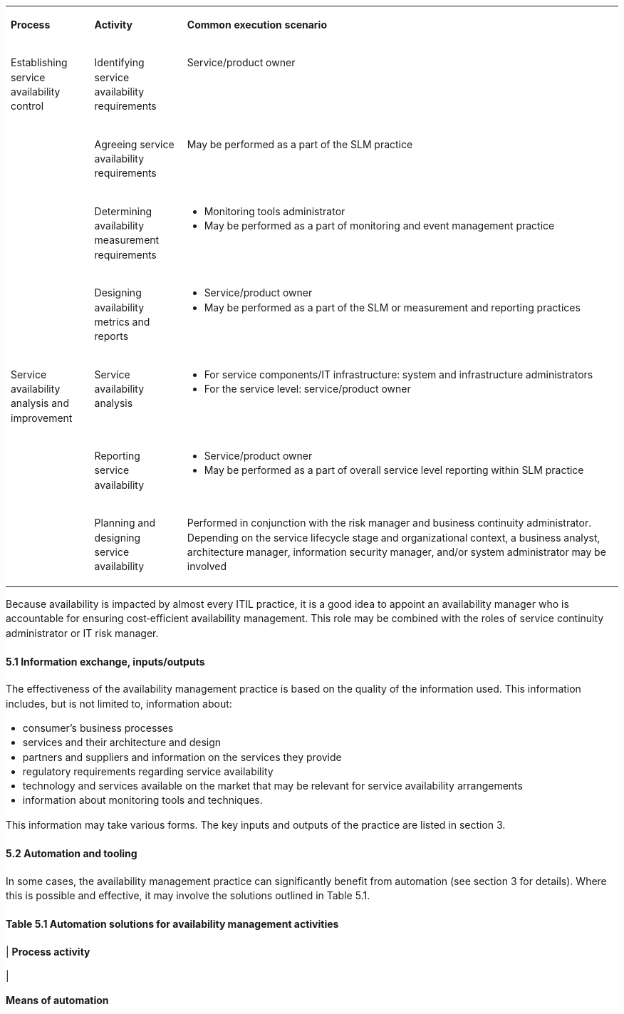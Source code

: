 <table><tbody><tr><td><p><strong>Process</strong></p></td><td><p><strong>Activity</strong></p></td><td><p><strong>Common execution scenario</strong></p></td></tr><tr><td><p>Establishing service availability control</p></td><td><p>Identifying service availability requirements</p></td><td><p>Service/product owner</p></td></tr><tr><td></td><td><p>Agreeing service availability requirements</p></td><td><p>May be performed as a part of the SLM practice</p></td></tr><tr><td></td><td><p>Determining availability measurement requirements</p></td><td><ul><li>Monitoring tools administrator</li><li>May be performed as a part of monitoring and event management practice</li></ul></td></tr><tr><td></td><td><p>Designing availability metrics and reports</p></td><td><ul><li>Service/product owner</li><li>May be performed as a part of the SLM or measurement and reporting practices</li></ul></td></tr><tr><td><p>Service availability analysis and improvement</p></td><td><p>Service availability analysis</p></td><td><ul><li>For service components/IT infrastructure: system and infrastructure administrators</li><li>For the service level: service/product owner</li></ul></td></tr><tr><td></td><td><p>Reporting service availability</p></td><td><ul><li>Service/product owner</li><li>May be performed as a part of overall service level reporting within SLM practice</li></ul></td></tr><tr><td></td><td><p>Planning and designing service availability</p></td><td><p>Performed in conjunction with the risk manager and business continuity administrator. Depending on the service lifecycle stage and organizational context, a business analyst, architecture manager, information security manager, and/or system administrator may be involved</p></td></tr></tbody></table>

Because availability is impacted by almost every ITIL practice, it is a good idea to appoint an availability manager who is accountable for ensuring cost‑efficient availability management. This role may be combined with the roles of service continuity administrator or IT risk manager.

#### 5.1 Information exchange, inputs/outputs

The effectiveness of the availability management practice is based on the quality of the information used. This information includes, but is not limited to, information about:
*   consumer’s business processes
*   services and their architecture and design
*   partners and suppliers and information on the services they provide
*   regulatory requirements regarding service availability
*   technology and services available on the market that may be relevant for service availability arrangements
*   information about monitoring tools and techniques.

This information may take various forms. The key inputs and outputs of the practice are listed in section 3.

#### 5.2 Automation and tooling

In some cases, the availability management practice can significantly benefit from automation (see section 3 for details). Where this is possible and effective, it may involve the solutions outlined in Table 5.1.

#### Table 5.1 Automation solutions for availability management activities

| 
**Process activity**

 | 

**Means of automation**
